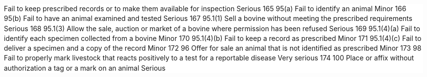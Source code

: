 <td>Fail to keep prescribed records or to make them available for inspection</td>
<td>Serious</td>
</tr>
<tr>
<td>165</td>
<td>95(a)</td>
<td>Fail to identify an animal</td>
<td>Minor</td>
</tr>
<tr>
<td>166</td>
<td>95(b)</td>
<td>Fail to have an animal examined and tested</td>
<td>Serious</td>
</tr>
<tr>
<td>167</td>
<td>95.1(1)</td>
<td>Sell a bovine without meeting the prescribed requirements</td>
<td>Serious</td>
</tr>
<tr>
<td>168</td>
<td>95.1(3)</td>
<td>Allow the sale, auction or market of a bovine where permission has been refused</td>
<td>Serious</td>
</tr>
<tr>
<td>169</td>
<td>95.1(4)(a)</td>
<td>Fail to identify each specimen collected from a bovine</td>
<td>Minor</td>
</tr>
<tr>
<td>170</td>
<td>95.1(4)(b)</td>
<td>Fail to keep a record as prescribed</td>
<td>Minor</td>
</tr>
<tr>
<td>171</td>
<td>95.1(4)(c)</td>
<td>Fail to deliver a specimen and a copy of the record</td>
<td>Minor</td>
</tr>
<tr>
<td>172</td>
<td>96</td>
<td>Offer for sale an animal that is not identified as prescribed</td>
<td>Minor</td>
</tr>
<tr>
<td>173</td>
<td>98</td>
<td>Fail to properly mark livestock that reacts positively to a test for a reportable disease</td>
<td>Very serious</td>
</tr>
<tr>
<td>174</td>
<td>100</td>
<td>Place or affix without authorization a tag or a mark on an animal</td>
<td>Serious</td>
</tr>
<tr>
